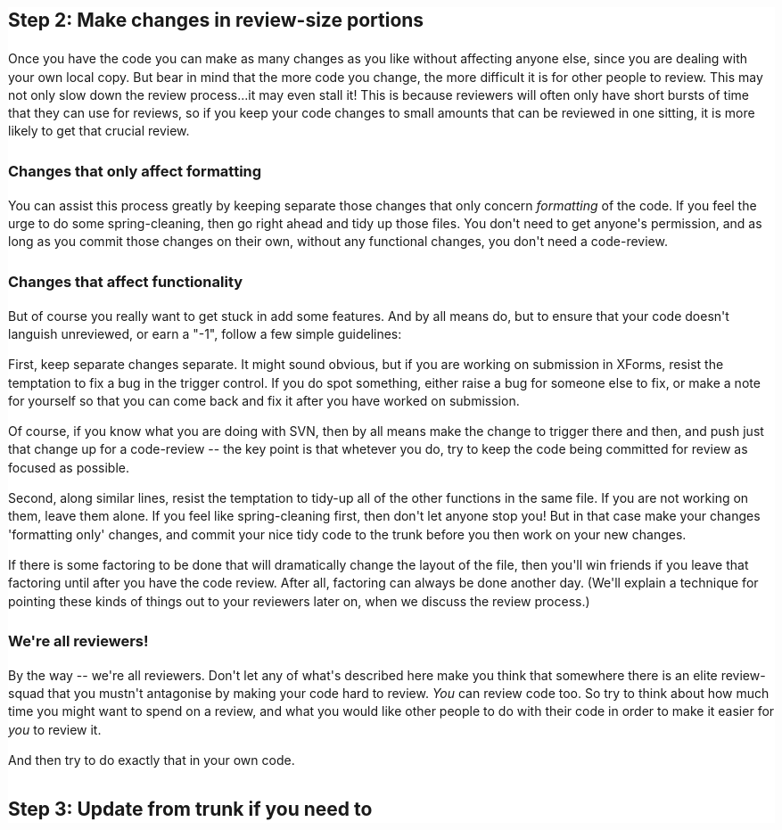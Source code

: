 
## Step 2: Make changes in review-size portions ##

Once you have the code you can make as many changes as you like without affecting anyone else, since you are dealing with your own local copy. But bear in mind that the more code you change, the more difficult it is for other people to review. This may not only slow down the review process...it may even stall it! This is because reviewers will often only have short bursts of time that they can use for reviews, so if you keep your code changes to small amounts that can be reviewed in one sitting, it is more likely to get that crucial review.

### Changes that only affect formatting ###

You can assist this process greatly by keeping separate those changes that only concern _formatting_ of the code. If you feel the urge to do some spring-cleaning, then go right ahead and tidy up those files. You don't need to get anyone's permission, and as long as you commit those changes on their own, without any functional changes, you don't need a code-review.

### Changes that affect functionality ###

But of course you really want to get stuck in add some features. And by all means do, but to ensure that your code doesn't languish unreviewed, or earn a "-1", follow a few simple guidelines:

First, keep separate changes separate. It might sound obvious, but if you are working on submission in XForms, resist the temptation to fix a bug in the trigger control. If you do spot something, either raise a bug for someone else to fix, or make a note for yourself so that you can come back and fix it after you have worked on submission.

Of course, if you know what you are doing with SVN, then by all means make the change to trigger there and then, and push just that change up for a code-review -- the key point is that whetever you do, try to keep the code being committed for review as focused as possible.

Second, along similar lines, resist the temptation to tidy-up all of the other functions in the same file. If you are not working on them, leave them alone. If you feel like spring-cleaning first, then don't let anyone stop you! But in that case make your changes 'formatting only' changes, and commit your nice tidy code to the trunk before you then work on your new changes.

If there is some factoring to be done that will dramatically change the layout of the file, then you'll win friends if you leave that factoring until after you have the code review. After all, factoring can always be done another day. (We'll explain a technique for pointing these kinds of things out to your reviewers later on, when we discuss the review process.)


### We're all reviewers! ###

By the way -- we're all reviewers. Don't let any of what's described here make you think that somewhere there is an elite review-squad that you mustn't antagonise by making your code hard to review. _You_ can review code too. So try to think about how much time you might want to spend on a review, and what you would like other people to do with their code in order to make it easier for _you_ to review it.

And then try to do exactly that in your own code.


## Step 3: Update from trunk if you need to ##
